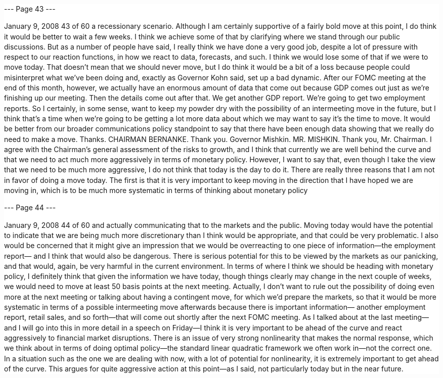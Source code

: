--- Page 43 ---

January 9, 2008 43 of 60
a recessionary scenario. Although I am certainly supportive of a fairly bold move at this point, I
do think it would be better to wait a few weeks. I think we achieve some of that by clarifying
where we stand through our public discussions. But as a number of people have said, I really
think we have done a very good job, despite a lot of pressure with respect to our reaction
functions, in how we react to data, forecasts, and such. I think we would lose some of that if we
were to move today. That doesn’t mean that we should never move, but I do think it would be a
bit of a loss because people could misinterpret what we’ve been doing and, exactly as Governor
Kohn said, set up a bad dynamic. After our FOMC meeting at the end of this month, however,
we actually have an enormous amount of data that come out because GDP comes out just as
we’re finishing up our meeting. Then the details come out after that. We get another GDP
report. We’re going to get two employment reports. So I certainly, in some sense, want to keep
my powder dry with the possibility of an intermeeting move in the future, but I think that’s a
time when we’re going to be getting a lot more data about which we may want to say it’s the
time to move. It would be better from our broader communications policy standpoint to say that
there have been enough data showing that we really do need to make a move. Thanks.
CHAIRMAN BERNANKE. Thank you. Governor Mishkin.
MR. MISHKIN. Thank you, Mr. Chairman. I agree with the Chairman’s general
assessment of the risks to growth, and I think that currently we are well behind the curve and that
we need to act much more aggressively in terms of monetary policy. However, I want to say
that, even though I take the view that we need to be much more aggressive, I do not think that
today is the day to do it. There are really three reasons that I am not in favor of doing a move
today. The first is that it is very important to keep moving in the direction that I have hoped we
are moving in, which is to be much more systematic in terms of thinking about monetary policy

--- Page 44 ---

January 9, 2008 44 of 60
and actually communicating that to the markets and the public. Moving today would have the
potential to indicate that we are being much more discretionary than I think would be
appropriate, and that could be very problematic. I also would be concerned that it might give an
impression that we would be overreacting to one piece of information—the employment report—
and I think that would also be dangerous. There is serious potential for this to be viewed by the
markets as our panicking, and that would, again, be very harmful in the current environment.
In terms of where I think we should be heading with monetary policy, I definitely think
that given the information we have today, though things clearly may change in the next couple of
weeks, we would need to move at least 50 basis points at the next meeting. Actually, I don’t
want to rule out the possibility of doing even more at the next meeting or talking about having a
contingent move, for which we’d prepare the markets, so that it would be more systematic in
terms of a possible intermeeting move afterwards because there is important information—
another employment report, retail sales, and so forth—that will come out shortly after the next
FOMC meeting.
As I talked about at the last meeting—and I will go into this in more detail in a speech on
Friday—I think it is very important to be ahead of the curve and react aggressively to financial
market disruptions. There is an issue of very strong nonlinearity that makes the normal response,
which we think about in terms of doing optimal policy—the standard linear quadratic framework
we often work in—not the correct one. In a situation such as the one we are dealing with now,
with a lot of potential for nonlinearity, it is extremely important to get ahead of the curve. This
argues for quite aggressive action at this point—as I said, not particularly today but in the near
future.
